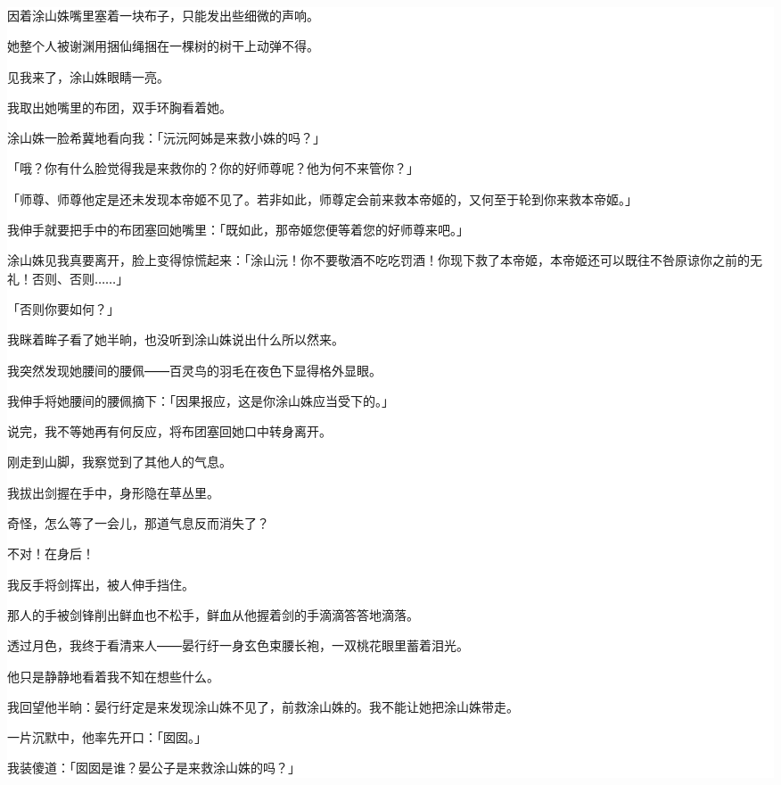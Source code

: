 因着涂山姝嘴里塞着一块布子，只能发出些细微的声响。


她整个人被谢渊用捆仙绳捆在一棵树的树干上动弹不得。


见我来了，涂山姝眼睛一亮。


我取出她嘴里的布团，双手环胸看着她。


涂山姝一脸希冀地看向我：「沅沅阿姊是来救小姝的吗？」


「哦？你有什么脸觉得我是来救你的？你的好师尊呢？他为何不来管你？」


「师尊、师尊他定是还未发现本帝姬不见了。若非如此，师尊定会前来救本帝姬的，又何至于轮到你来救本帝姬。」


我伸手就要把手中的布团塞回她嘴里：「既如此，那帝姬您便等着您的好师尊来吧。」


涂山姝见我真要离开，脸上变得惊慌起来：「涂山沅！你不要敬酒不吃吃罚酒！你现下救了本帝姬，本帝姬还可以既往不咎原谅你之前的无礼！否则、否则……」


「否则你要如何？」


我眯着眸子看了她半晌，也没听到涂山姝说出什么所以然来。


我突然发现她腰间的腰佩——百灵鸟的羽毛在夜色下显得格外显眼。


我伸手将她腰间的腰佩摘下：「因果报应，这是你涂山姝应当受下的。」


说完，我不等她再有何反应，将布团塞回她口中转身离开。


刚走到山脚，我察觉到了其他人的气息。


我拔出剑握在手中，身形隐在草丛里。


奇怪，怎么等了一会儿，那道气息反而消失了？


不对！在身后！


我反手将剑挥出，被人伸手挡住。


那人的手被剑锋削出鲜血也不松手，鲜血从他握着剑的手滴滴答答地滴落。


透过月色，我终于看清来人——晏行纡一身玄色束腰长袍，一双桃花眼里蓄着泪光。


他只是静静地看着我不知在想些什么。


我回望他半晌：晏行纡定是来发现涂山姝不见了，前救涂山姝的。我不能让她把涂山姝带走。


一片沉默中，他率先开口：「囡囡。」


我装傻道：「囡囡是谁？晏公子是来救涂山姝的吗？」
